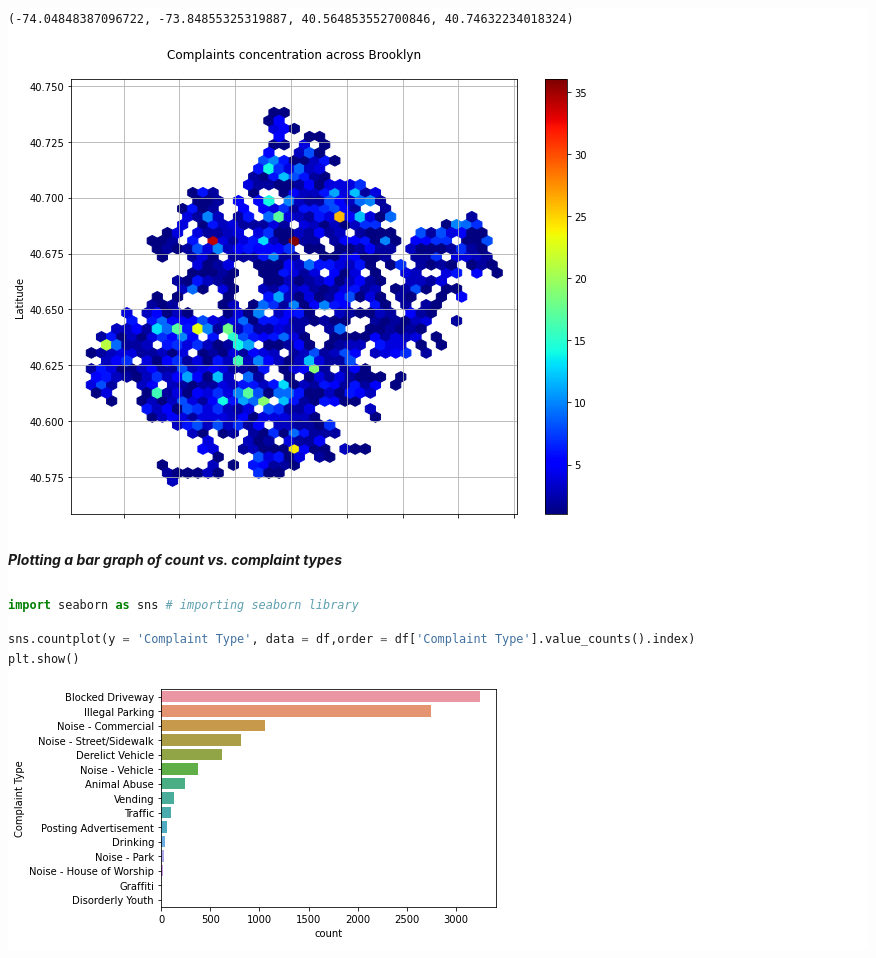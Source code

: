     (-74.04848387096722, -73.84855325319887, 40.564853552700846, 40.74632234018324)




![png](output_34_1.png)


##### Plotting a bar graph of count vs. complaint types


```python
import seaborn as sns # importing seaborn library
```


```python
sns.countplot(y = 'Complaint Type', data = df,order = df['Complaint Type'].value_counts().index)
plt.show()
```


![png](output_37_0.png)
